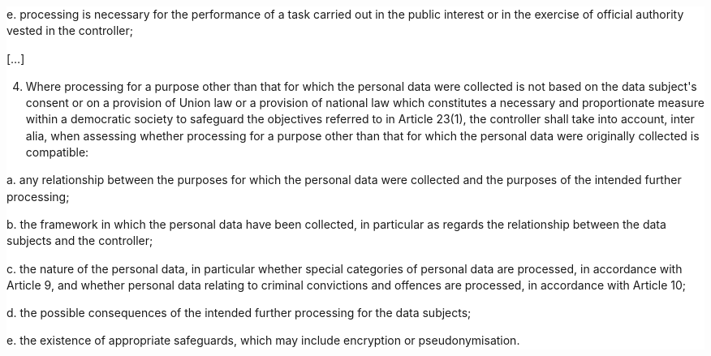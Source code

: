 e. processing is necessary for the performance of a task carried out in the public interest or in the exercise of official authority vested in the controller;

\[…\]

4. Where processing for a purpose other than that for which the personal data were collected is not based on the data subject's consent or on a provision of Union law or a provision of national law which constitutes a necessary and proportionate measure within a democratic society to safeguard the objectives referred to in Article 23(1), the controller shall take into account, inter alia, when assessing whether processing for a purpose other than that for which the personal data were originally collected is compatible:

a. any relationship between the purposes for which the personal data were collected and the purposes of the intended further processing;

b. the framework in which the personal data have been collected, in particular as regards the relationship between the data subjects and the controller;

c. the nature of the personal data, in particular whether special categories of personal data are processed, in accordance with Article 9, and whether personal data relating to criminal convictions and offences are processed, in accordance with Article 10;

d. the possible consequences of the intended further processing for the data subjects;

e. the existence of appropriate safeguards, which may include encryption or pseudonymisation.
